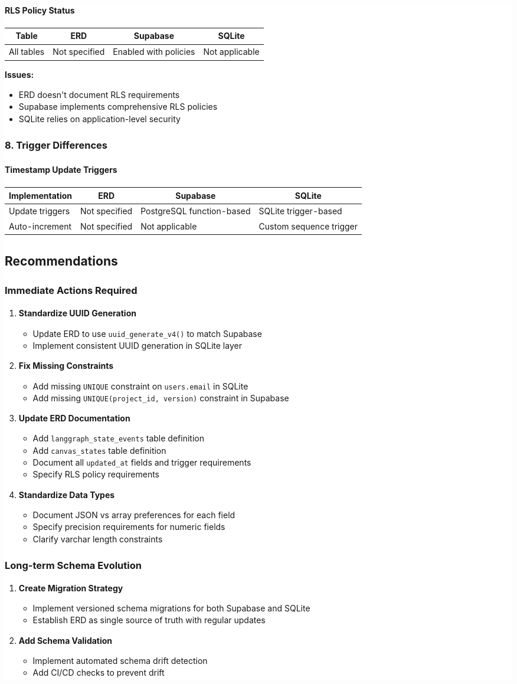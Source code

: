 #### RLS Policy Status
| Table | ERD | Supabase | SQLite |
|-------|-----|----------|--------|
| All tables | Not specified | Enabled with policies | Not applicable |

**Issues:**
- ERD doesn't document RLS requirements
- Supabase implements comprehensive RLS policies
- SQLite relies on application-level security

### 8. Trigger Differences

#### Timestamp Update Triggers
| Implementation | ERD | Supabase | SQLite |
|----------------|-----|----------|--------|
| Update triggers | Not specified | PostgreSQL function-based | SQLite trigger-based |
| Auto-increment | Not specified | Not applicable | Custom sequence trigger |

## Recommendations

### Immediate Actions Required

1. **Standardize UUID Generation**
   - Update ERD to use `uuid_generate_v4()` to match Supabase
   - Implement consistent UUID generation in SQLite layer

2. **Fix Missing Constraints**
   - Add missing `UNIQUE` constraint on `users.email` in SQLite
   - Add missing `UNIQUE(project_id, version)` constraint in Supabase

3. **Update ERD Documentation**
   - Add `langgraph_state_events` table definition
   - Add `canvas_states` table definition
   - Document all `updated_at` fields and trigger requirements
   - Specify RLS policy requirements

4. **Standardize Data Types**
   - Document JSON vs array preferences for each field
   - Specify precision requirements for numeric fields
   - Clarify varchar length constraints

### Long-term Schema Evolution

1. **Create Migration Strategy**
   - Implement versioned schema migrations for both Supabase and SQLite
   - Establish ERD as single source of truth with regular updates

2. **Add Schema Validation**
   - Implement automated schema drift detection
   - Add CI/CD checks to prevent drift
